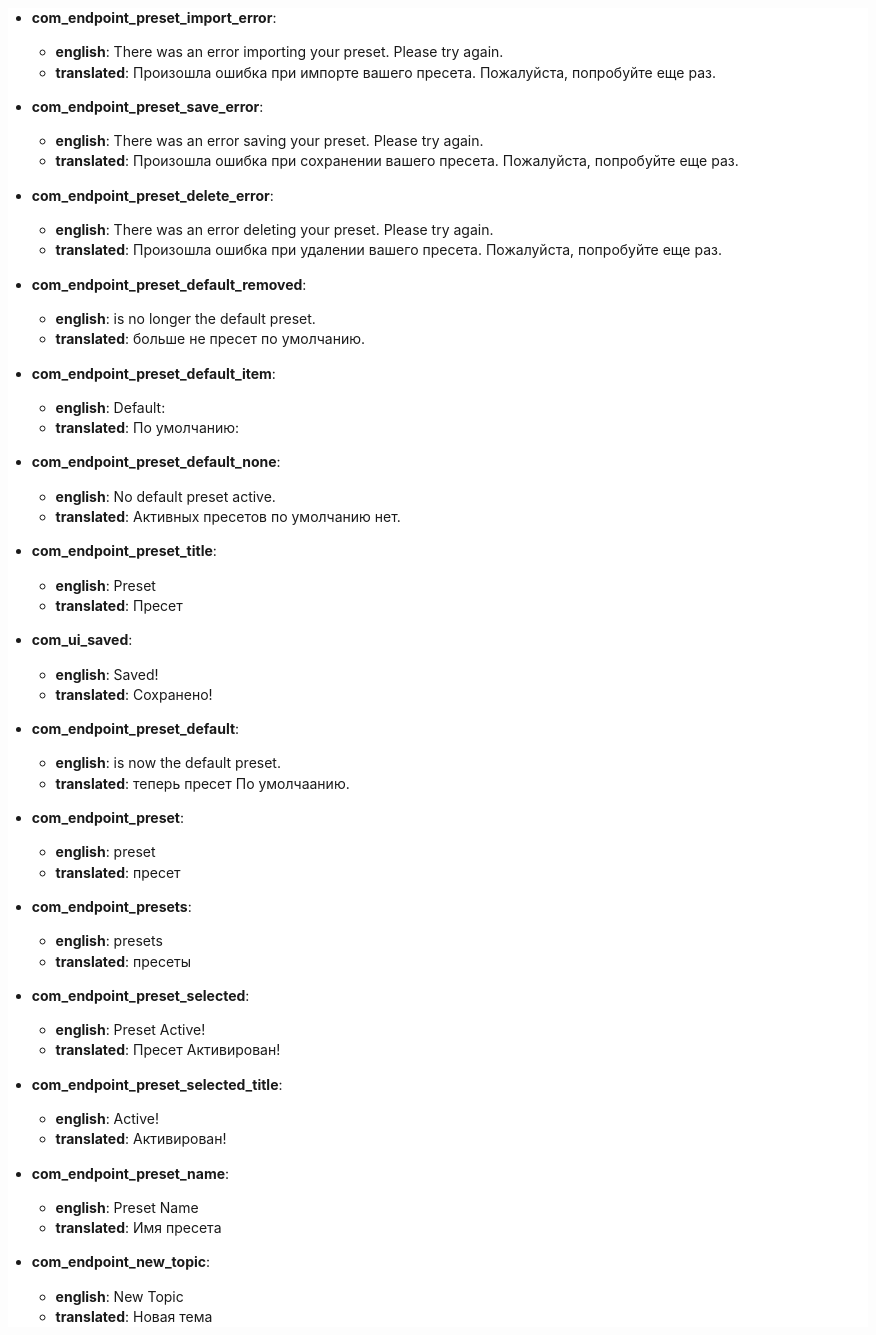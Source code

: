 - **com_endpoint_preset_import_error**:
  - **english**: There was an error importing your preset. Please try again.
  - **translated**: Произошла ошибка при импорте вашего пресета. Пожалуйста, попробуйте еще раз.

- **com_endpoint_preset_save_error**:
  - **english**: There was an error saving your preset. Please try again.
  - **translated**: Произошла ошибка при сохранении вашего пресета. Пожалуйста, попробуйте еще раз.

- **com_endpoint_preset_delete_error**:
  - **english**: There was an error deleting your preset. Please try again.
  - **translated**: Произошла ошибка при удалении вашего пресета. Пожалуйста, попробуйте еще раз.

- **com_endpoint_preset_default_removed**:
  - **english**: is no longer the default preset.
  - **translated**: больше не пресет по умолчанию.

- **com_endpoint_preset_default_item**:
  - **english**: Default:
  - **translated**: По умолчанию:

- **com_endpoint_preset_default_none**:
  - **english**: No default preset active.
  - **translated**: Активных пресетов по умолчанию нет.

- **com_endpoint_preset_title**:
  - **english**: Preset
  - **translated**: Пресет

- **com_ui_saved**:
  - **english**: Saved!
  - **translated**: Сохранено!

- **com_endpoint_preset_default**:
  - **english**: is now the default preset.
  - **translated**: теперь пресет По умолчаанию.

- **com_endpoint_preset**:
  - **english**: preset
  - **translated**: пресет

- **com_endpoint_presets**:
  - **english**: presets
  - **translated**: пресеты

- **com_endpoint_preset_selected**:
  - **english**: Preset Active!
  - **translated**: Пресет Активирован!

- **com_endpoint_preset_selected_title**:
  - **english**: Active!
  - **translated**: Активирован!

- **com_endpoint_preset_name**:
  - **english**: Preset Name
  - **translated**: Имя пресета

- **com_endpoint_new_topic**:
  - **english**: New Topic
  - **translated**: Новая тема
